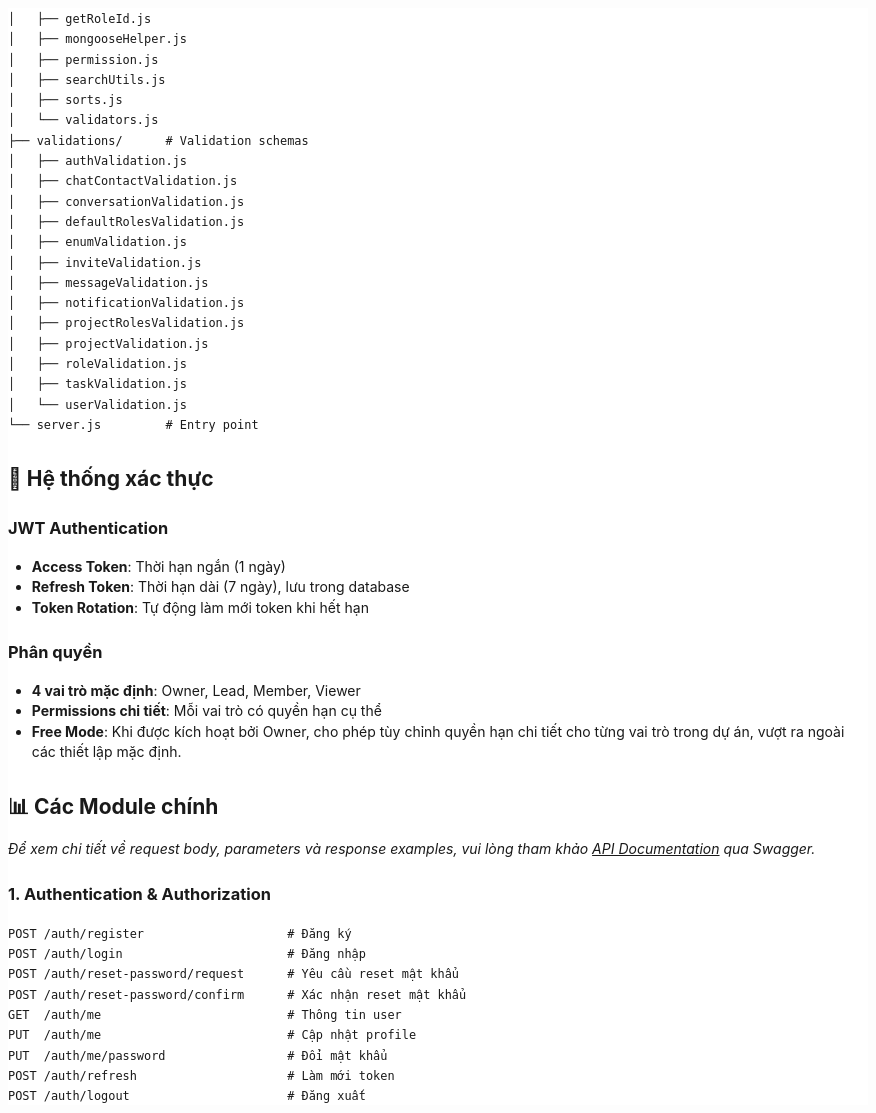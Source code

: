 ```
│   ├── getRoleId.js
│   ├── mongooseHelper.js
│   ├── permission.js
│   ├── searchUtils.js
│   ├── sorts.js
│   └── validators.js
├── validations/      # Validation schemas
│   ├── authValidation.js
│   ├── chatContactValidation.js
│   ├── conversationValidation.js
│   ├── defaultRolesValidation.js
│   ├── enumValidation.js
│   ├── inviteValidation.js
│   ├── messageValidation.js
│   ├── notificationValidation.js
│   ├── projectRolesValidation.js
│   ├── projectValidation.js
│   ├── roleValidation.js
│   ├── taskValidation.js
│   └── userValidation.js
└── server.js         # Entry point
```

## 🔐 Hệ thống xác thực

### JWT Authentication
- **Access Token**: Thời hạn ngắn (1 ngày)
- **Refresh Token**: Thời hạn dài (7 ngày), lưu trong database
- **Token Rotation**: Tự động làm mới token khi hết hạn

### Phân quyền
- **4 vai trò mặc định**: Owner, Lead, Member, Viewer
- **Permissions chi tiết**: Mỗi vai trò có quyền hạn cụ thể
- **Free Mode**: Khi được kích hoạt bởi Owner, cho phép tùy chỉnh quyền hạn chi tiết cho từng vai trò trong dự án, vượt ra ngoài các thiết lập mặc định.

## 📊 Các Module chính

*Để xem chi tiết về request body, parameters và response examples, vui lòng tham khảo [API Documentation](#-api-documentation) qua Swagger.*

### 1. Authentication & Authorization
```
POST /auth/register                    # Đăng ký
POST /auth/login                       # Đăng nhập
POST /auth/reset-password/request      # Yêu cầu reset mật khẩu
POST /auth/reset-password/confirm      # Xác nhận reset mật khẩu
GET  /auth/me                          # Thông tin user
PUT  /auth/me                          # Cập nhật profile
PUT  /auth/me/password                 # Đổi mật khẩu
POST /auth/refresh                     # Làm mới token
POST /auth/logout                      # Đăng xuất
```

